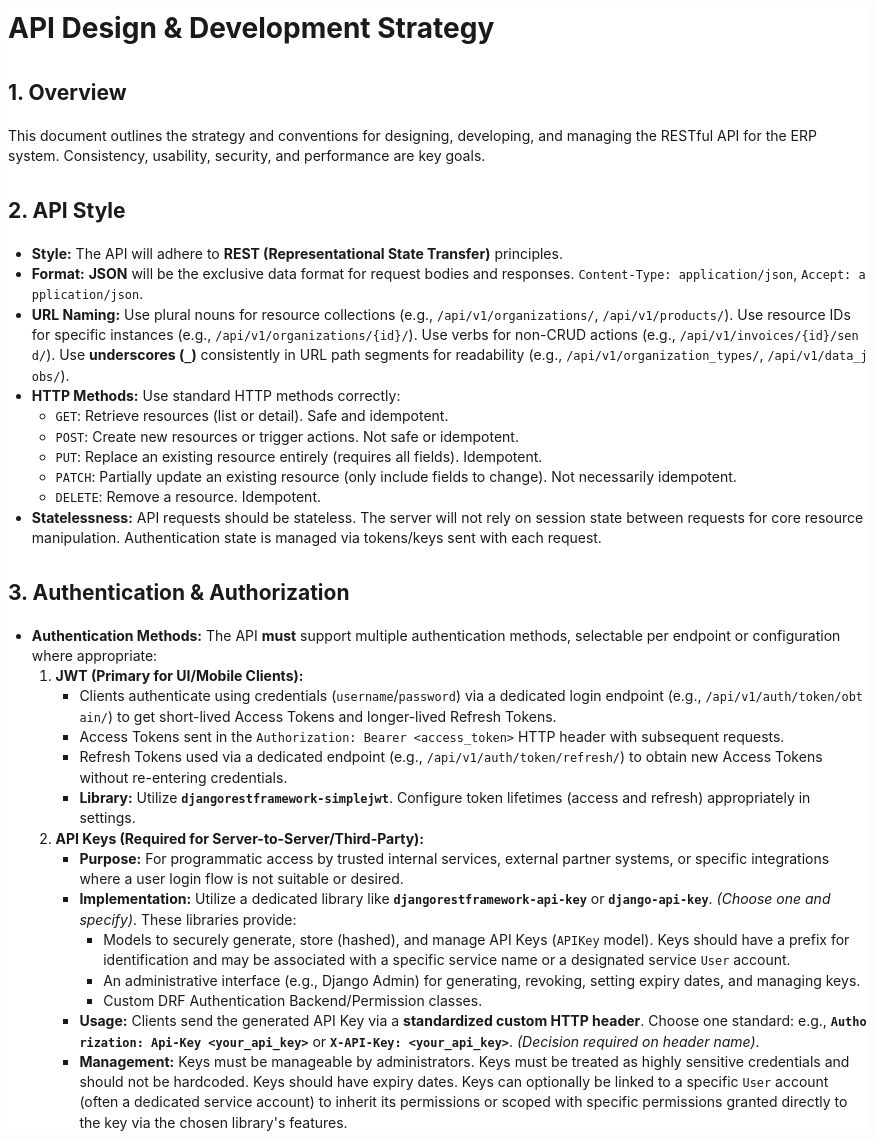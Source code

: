 
# API Design & Development Strategy

## 1. Overview

This document outlines the strategy and conventions for designing, developing, and managing the RESTful API for the ERP system. Consistency, usability, security, and performance are key goals.

## 2. API Style

*   **Style:** The API will adhere to **REST (Representational State Transfer)** principles.
*   **Format:** **JSON** will be the exclusive data format for request bodies and responses. `Content-Type: application/json`, `Accept: application/json`.
*   **URL Naming:** Use plural nouns for resource collections (e.g., `/api/v1/organizations/`, `/api/v1/products/`). Use resource IDs for specific instances (e.g., `/api/v1/organizations/{id}/`). Use verbs for non-CRUD actions (e.g., `/api/v1/invoices/{id}/send/`). Use **underscores (`_`)** consistently in URL path segments for readability (e.g., `/api/v1/organization_types/`, `/api/v1/data_jobs/`).
*   **HTTP Methods:** Use standard HTTP methods correctly:
    *   `GET`: Retrieve resources (list or detail). Safe and idempotent.
    *   `POST`: Create new resources or trigger actions. Not safe or idempotent.
    *   `PUT`: Replace an existing resource entirely (requires all fields). Idempotent.
    *   `PATCH`: Partially update an existing resource (only include fields to change). Not necessarily idempotent.
    *   `DELETE`: Remove a resource. Idempotent.
*   **Statelessness:** API requests should be stateless. The server will not rely on session state between requests for core resource manipulation. Authentication state is managed via tokens/keys sent with each request.

## 3. Authentication & Authorization

*   **Authentication Methods:** The API **must** support multiple authentication methods, selectable per endpoint or configuration where appropriate:
    1.  **JWT (Primary for UI/Mobile Clients):**
        *   Clients authenticate using credentials (`username`/`password`) via a dedicated login endpoint (e.g., `/api/v1/auth/token/obtain/`) to get short-lived Access Tokens and longer-lived Refresh Tokens.
        *   Access Tokens sent in the `Authorization: Bearer <access_token>` HTTP header with subsequent requests.
        *   Refresh Tokens used via a dedicated endpoint (e.g., `/api/v1/auth/token/refresh/`) to obtain new Access Tokens without re-entering credentials.
        *   **Library:** Utilize **`djangorestframework-simplejwt`**. Configure token lifetimes (access and refresh) appropriately in settings.
    2.  **API Keys (Required for Server-to-Server/Third-Party):**
        *   **Purpose:** For programmatic access by trusted internal services, external partner systems, or specific integrations where a user login flow is not suitable or desired.
        *   **Implementation:** Utilize a dedicated library like **`djangorestframework-api-key`** or **`django-api-key`**. *(Choose one and specify)*. These libraries provide:
            *   Models to securely generate, store (hashed), and manage API Keys (`APIKey` model). Keys should have a prefix for identification and may be associated with a specific service name or a designated service `User` account.
            *   An administrative interface (e.g., Django Admin) for generating, revoking, setting expiry dates, and managing keys.
            *   Custom DRF Authentication Backend/Permission classes.
        *   **Usage:** Clients send the generated API Key via a **standardized custom HTTP header**. Choose one standard: e.g., **`Authorization: Api-Key <your_api_key>`** or **`X-API-Key: <your_api_key>`**. *(Decision required on header name)*.
        *   **Management:** Keys must be manageable by administrators. Keys must be treated as highly sensitive credentials and should not be hardcoded. Keys should have expiry dates. Keys can optionally be linked to a specific `User` account (often a dedicated service account) to inherit its permissions or scoped with specific permissions granted directly to the key via the chosen library's features.